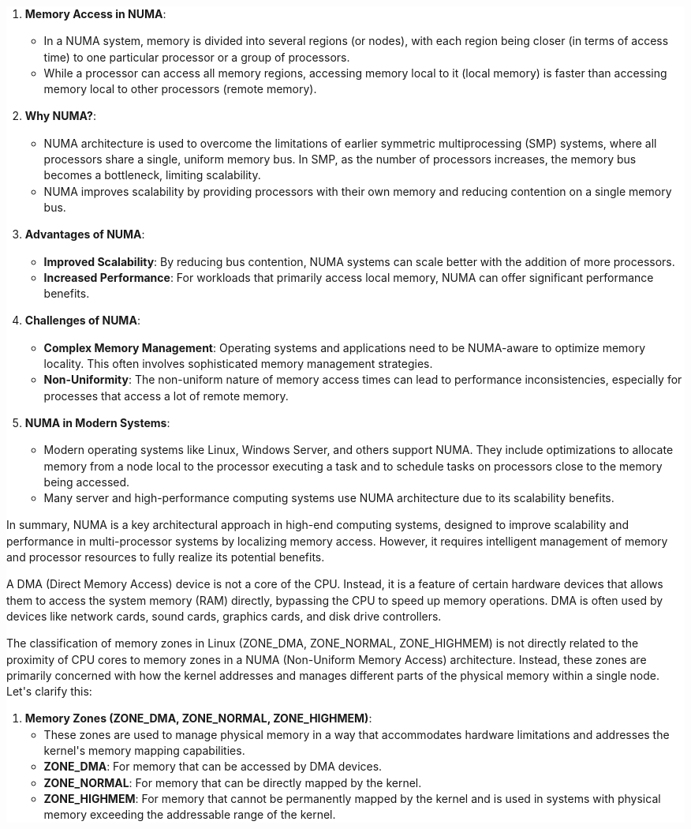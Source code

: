 1. **Memory Access in NUMA**:
   - In a NUMA system, memory is divided into several regions (or nodes), with each region being closer (in terms of access time) to one particular processor or a group of processors.
   - While a processor can access all memory regions, accessing memory local to it (local memory) is faster than accessing memory local to other processors (remote memory).

2. **Why NUMA?**:
   - NUMA architecture is used to overcome the limitations of earlier symmetric multiprocessing (SMP) systems, where all processors share a single, uniform memory bus. In SMP, as the number of processors increases, the memory bus becomes a bottleneck, limiting scalability.
   - NUMA improves scalability by providing processors with their own memory and reducing contention on a single memory bus.

3. **Advantages of NUMA**:
   - **Improved Scalability**: By reducing bus contention, NUMA systems can scale better with the addition of more processors.
   - **Increased Performance**: For workloads that primarily access local memory, NUMA can offer significant performance benefits.

4. **Challenges of NUMA**:
   - **Complex Memory Management**: Operating systems and applications need to be NUMA-aware to optimize memory locality. This often involves sophisticated memory management strategies.
   - **Non-Uniformity**: The non-uniform nature of memory access times can lead to performance inconsistencies, especially for processes that access a lot of remote memory.

5. **NUMA in Modern Systems**:
   - Modern operating systems like Linux, Windows Server, and others support NUMA. They include optimizations to allocate memory from a node local to the processor executing a task and to schedule tasks on processors close to the memory being accessed.
   - Many server and high-performance computing systems use NUMA architecture due to its scalability benefits.

In summary, NUMA is a key architectural approach in high-end computing systems, designed to improve scalability and performance in multi-processor systems by localizing memory access. However, it requires intelligent management of memory and processor resources to fully realize its potential benefits.

A DMA (Direct Memory Access) device is not a core of the CPU. Instead, it is a feature of certain hardware devices that allows them to access the system memory (RAM) directly, bypassing the CPU to speed up memory operations. DMA is often used by devices like network cards, sound cards, graphics cards, and disk drive controllers.


The classification of memory zones in Linux (ZONE_DMA, ZONE_NORMAL, ZONE_HIGHMEM) is not directly related to the proximity of CPU cores to memory zones in a NUMA (Non-Uniform Memory Access) architecture. Instead, these zones are primarily concerned with how the kernel addresses and manages different parts of the physical memory within a single node. Let's clarify this:

1. **Memory Zones (ZONE_DMA, ZONE_NORMAL, ZONE_HIGHMEM)**:
   - These zones are used to manage physical memory in a way that accommodates hardware limitations and addresses the kernel's memory mapping capabilities.
   - **ZONE_DMA**: For memory that can be accessed by DMA devices.
   - **ZONE_NORMAL**: For memory that can be directly mapped by the kernel.
   - **ZONE_HIGHMEM**: For memory that cannot be permanently mapped by the kernel and is used in systems with physical memory exceeding the addressable range of the kernel.

